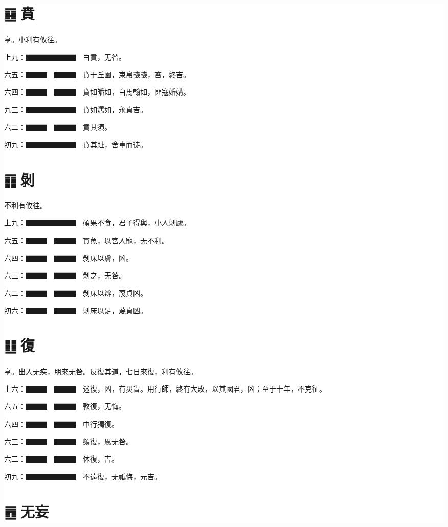 # ䷕ 賁 

亨。小利有攸往。

上九：▇▇▇▇▇▇▇　白賁，无咎。

六五：▇▇▇　▇▇▇　賁于丘園，束帛戔戔，吝，終吉。

六四：▇▇▇　▇▇▇　賁如皤如，白馬翰如，匪寇婚媾。

九三：▇▇▇▇▇▇▇　賁如濡如，永貞吉。

六二：▇▇▇　▇▇▇　賁其須。

初九：▇▇▇▇▇▇▇　賁其趾，舍車而徒。





# ䷖ 剝 

不利有攸往。

上九：▇▇▇▇▇▇▇　碩果不食，君子得輿，小人剝廬。

六五：▇▇▇　▇▇▇　貫魚，以宮人寵，无不利。

六四：▇▇▇　▇▇▇　剝床以膚，凶。

六三：▇▇▇　▇▇▇　剝之，无咎。

六二：▇▇▇　▇▇▇　剝床以辨，蔑貞凶。

初六：▇▇▇　▇▇▇　剝床以足，蔑貞凶。





# ䷗ 復 

亨。出入无疾，朋來无咎。反復其道，七日來復，利有攸往。

上六：▇▇▇　▇▇▇　迷復，凶，有災眚。用行師，終有大敗，以其國君，凶；至于十年，不克征。

六五：▇▇▇　▇▇▇　敦復，无悔。

六四：▇▇▇　▇▇▇　中行獨復。

六三：▇▇▇　▇▇▇　頻復，厲无咎。

六二：▇▇▇　▇▇▇　休復，吉。

初九：▇▇▇▇▇▇▇　不遠復，无祗悔，元吉。





# ䷘ 无妄 
